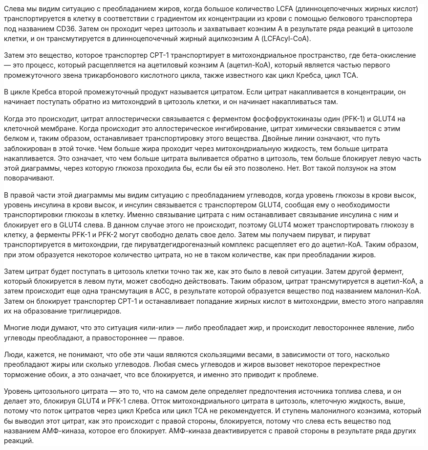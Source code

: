 Слева мы видим ситуацию с преобладанием жиров, когда большое количество LCFA (длинноцепочечных жирных кислот) транспортируется в клетку в соответствии с градиентом их концентрации из крови с помощью белкового транспортера под названием CD36. Затем он проходит через цитозоль и захватывает коэнзим А в результате ряда реакций в цитозоле клетки, и он трансмутируется в длинноцепочечный жирный ацилкоэнзим А (LCFAcyl-CoA).

Затем это вещество, которое транспортер CPT-1 транспортирует в митохондриальное пространство, где бета-окисление — это процесс, который расщепляется на ацетиловый коэнзим А (ацетил-КоА), который является частью первого промежуточного звена трикарбонового кислотного цикла, также известного как цикл Кребса, цикл ТСА.

В цикле Кребса второй промежуточный продукт называется цитратом. Если цитрат накапливается в концентрации, он начинает поступать обратно из митохондрий в цитозоль клетки, и он начинает накапливаться там.

Когда это происходит, цитрат аллостерически связывается с ферментом фосфофруктокиназы один (PFK-1) и GLUT4 на клеточной мембране. Когда происходит это аллостерическое ингибирование, цитрат химически связывается с этим белком и, таким образом, останавливает транспортировку этого вещества. Двойные линии означают, что путь заблокирован в этой точке. Чем больше жира проходит через митохондриальную жидкость, тем больше цитрата накапливается. Это означает, что чем больше цитрата выливается обратно в цитозоль, тем больше блокирует левую часть этой диаграммы, через которую глюкоза проходила бы, если бы ей это позволено. Нет. Вот такой ползунок на этом поворачивают.

В правой части этой диаграммы мы видим ситуацию с преобладанием углеводов, когда уровень глюкозы в крови высок, уровень инсулина в крови высок, и инсулин связывается с транспортером GLUT4, сообщая ему о необходимости транспортировки глюкозы в клетку. Именно связывание цитрата с ним останавливает связывание инсулина с ним и блокирует его в GLUT4 слева. В данном случае этого не происходит, поэтому GLUT4 может транспортировать глюкозу в клетку, а ферменты PFK-1 и PFK-2 могут свободно делать свое дело. Затем мы получаем пируват, и пируват транспортируется в митохондрии, где пируватдегидрогеназный комплекс расщепляет его до ацетил-КоА. Таким образом, при этом образуется некоторое количество цитрата, но не в таком количестве, как при преобладании жиров.

Затем цитрат будет поступать в цитозоль клетки точно так же, как это было в левой ситуации. Затем другой фермент, который блокируется в левом пути, может свободно действовать. Таким образом, цитрат трансмутируется в ацетил-КоА, а затем происходит еще одна трансмутация в ACC, в результате которой образуется вещество под названием малонил-КоА. Затем он блокирует транспортер CPT-1 и останавливает попадание жирных кислот в митохондрии, вместо этого направляя их на образование триглицеридов.

Многие люди думают, что это ситуация «или-или» — либо преобладает жир, и происходит левостороннее явление, либо углеводы преобладают, а правостороннее — правое.

Люди, кажется, не понимают, что обе эти чаши являются скользящими весами, в зависимости от того, насколько преобладают жиры или сколько углеводов. Любая смесь углеводов и жиров вызовет некоторое перекрестное торможение обоих, а это означает, что все блокируется, и именно это приводит к проблеме.

Уровень цитозольного цитрата — это то, что на самом деле определяет предпочтения источника топлива слева, и он делает это, блокируя GLUT4 и PFK-1 слева. Отток митохондриального цитрата в цитозоль, клеточную жидкость, выше, потому что поток цитратов через цикл Кребса или цикл ТСА не рекомендуется. И ступень малонилного коэнзима, который бы выводил этот цитрат, как это происходит с правой стороны, блокируется, потому что слева есть вещество под названием АМФ-киназа, которое его блокирует. АМФ-киназа деактивируется с правой стороны в результате ряда других реакций.
